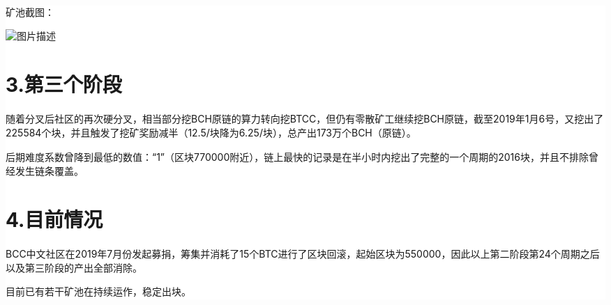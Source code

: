 矿池截图：

![图片描述](https://bitcoincashcn.github.io/pic/bcl-miner.PNG)

# 3.第三个阶段

随着分叉后社区的再次硬分叉，相当部分挖BCH原链的算力转向挖BTCC，但仍有零散矿工继续挖BCH原链，截至2019年1月6号，又挖出了225584个块，并且触发了挖矿奖励减半（12.5/块降为6.25/块），总产出173万个BCH（原链）。

后期难度系数曾降到最低的数值：“1”（区块770000附近），链上最快的记录是在半小时内挖出了完整的一个周期的2016块，并且不排除曾经发生链条覆盖。

# 4.目前情况

BCC中文社区在2019年7月份发起募捐，筹集并消耗了15个BTC进行了区块回滚，起始区块为550000，因此以上第二阶段第24个周期之后以及第三阶段的产出全部消除。

目前已有若干矿池在持续运作，稳定出块。



